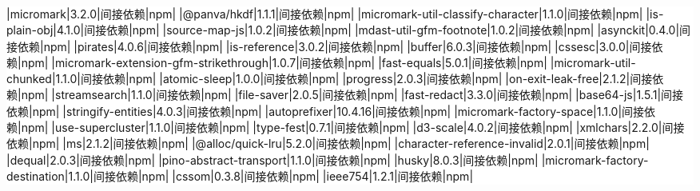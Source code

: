 |micromark|3.2.0|间接依赖|npm|
|@panva/hkdf|1.1.1|间接依赖|npm|
|micromark-util-classify-character|1.1.0|间接依赖|npm|
|is-plain-obj|4.1.0|间接依赖|npm|
|source-map-js|1.0.2|间接依赖|npm|
|mdast-util-gfm-footnote|1.0.2|间接依赖|npm|
|asynckit|0.4.0|间接依赖|npm|
|pirates|4.0.6|间接依赖|npm|
|is-reference|3.0.2|间接依赖|npm|
|buffer|6.0.3|间接依赖|npm|
|cssesc|3.0.0|间接依赖|npm|
|micromark-extension-gfm-strikethrough|1.0.7|间接依赖|npm|
|fast-equals|5.0.1|间接依赖|npm|
|micromark-util-chunked|1.1.0|间接依赖|npm|
|atomic-sleep|1.0.0|间接依赖|npm|
|progress|2.0.3|间接依赖|npm|
|on-exit-leak-free|2.1.2|间接依赖|npm|
|streamsearch|1.1.0|间接依赖|npm|
|file-saver|2.0.5|间接依赖|npm|
|fast-redact|3.3.0|间接依赖|npm|
|base64-js|1.5.1|间接依赖|npm|
|stringify-entities|4.0.3|间接依赖|npm|
|autoprefixer|10.4.16|间接依赖|npm|
|micromark-factory-space|1.1.0|间接依赖|npm|
|use-supercluster|1.1.0|间接依赖|npm|
|type-fest|0.7.1|间接依赖|npm|
|d3-scale|4.0.2|间接依赖|npm|
|xmlchars|2.2.0|间接依赖|npm|
|ms|2.1.2|间接依赖|npm|
|@alloc/quick-lru|5.2.0|间接依赖|npm|
|character-reference-invalid|2.0.1|间接依赖|npm|
|dequal|2.0.3|间接依赖|npm|
|pino-abstract-transport|1.1.0|间接依赖|npm|
|husky|8.0.3|间接依赖|npm|
|micromark-factory-destination|1.1.0|间接依赖|npm|
|cssom|0.3.8|间接依赖|npm|
|ieee754|1.2.1|间接依赖|npm|